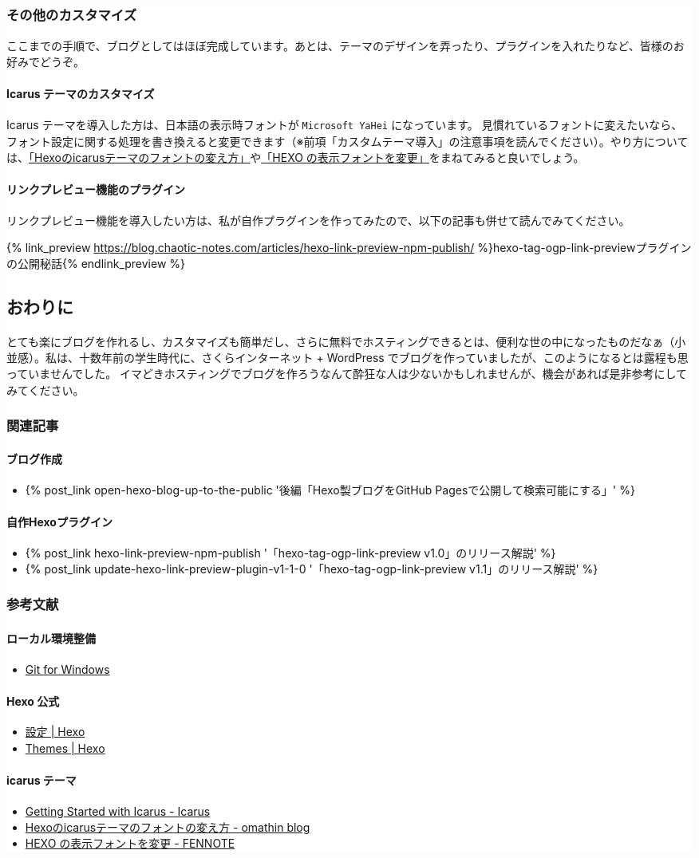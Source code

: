 ### その他のカスタマイズ

ここまでの手順で、ブログとしてはほぼ完成しています。あとは、テーマのデザインを弄ったり、プラグインを入れたりなど、皆様のお好みでどうぞ。

#### Icarus テーマのカスタマイズ

Icarus テーマを導入した方は、日本語の表示時フォントが `Microsoft YaHei` になっています。
見慣れているフォントに変えたいなら、フォント設定に関する処理を書き換えると変更できます（※前項「カスタムテーマ導入」の注意事項を読んでください）。やり方については、[「Hexoのicarusテーマのフォントの変え方」](https://omathin.com/icarus-theme-change/)や[「HEXO の表示フォントを変更」](https://fennote.fareastnoise.com/2022/03/07/hexo-change-fonts/)をまねてみると良いでしょう。

#### リンクプレビュー機能のプラグイン

リンクプレビュー機能を導入したい方は、私が自作プラグインを作ってみたので、以下の記事も併せて読んでみてください。

{% link_preview https://blog.chaotic-notes.com/articles/hexo-link-preview-npm-publish/ %}hexo-tag-ogp-link-previewプラグインの公開秘話{% endlink_preview %}

## おわりに

とても楽にブログを作れるし、カスタマイズも簡単だし、さらに無料でホスティングできるとは、便利な世の中になったものだなぁ（小並感）。私は、十数年前の学生時代に、さくらインターネット + WordPress でブログを作っていましたが、このようになるとは露程も思っていませんでした。
イマどきホスティングでブログを作ろうなんて酔狂な人は少ないかもしれませんが、機会があれば是非参考にしてみてください。

### 関連記事

#### ブログ作成

- {% post_link open-hexo-blog-up-to-the-public '後編「Hexo製ブログをGitHub Pagesで公開して検索可能にする」' %}

#### 自作Hexoプラグイン

- {% post_link hexo-link-preview-npm-publish '「hexo-tag-ogp-link-preview v1.0」のリリース解説' %}
- {% post_link update-hexo-link-preview-plugin-v1-1-0 '「hexo-tag-ogp-link-preview v1.1」のリリース解説' %}

### 参考文献

#### ローカル環境整備

- [Git for Windows](https://gitforwindows.org/)

#### Hexo 公式

- [設定 | Hexo](https://hexo.io/ja/docs/configuration)
- [Themes | Hexo](https://hexo.io/themes/)

#### icarus テーマ

- [Getting Started with Icarus - Icarus](https://ppoffice.github.io/hexo-theme-icarus/uncategorized/getting-started-with-icarus/)
- [Hexoのicarusテーマのフォントの変え方 - omathin blog](https://omathin.com/icarus-theme-change/)
- [HEXO の表示フォントを変更 - FENNOTE](https://fennote.fareastnoise.com/2022/03/07/hexo-change-fonts/)
